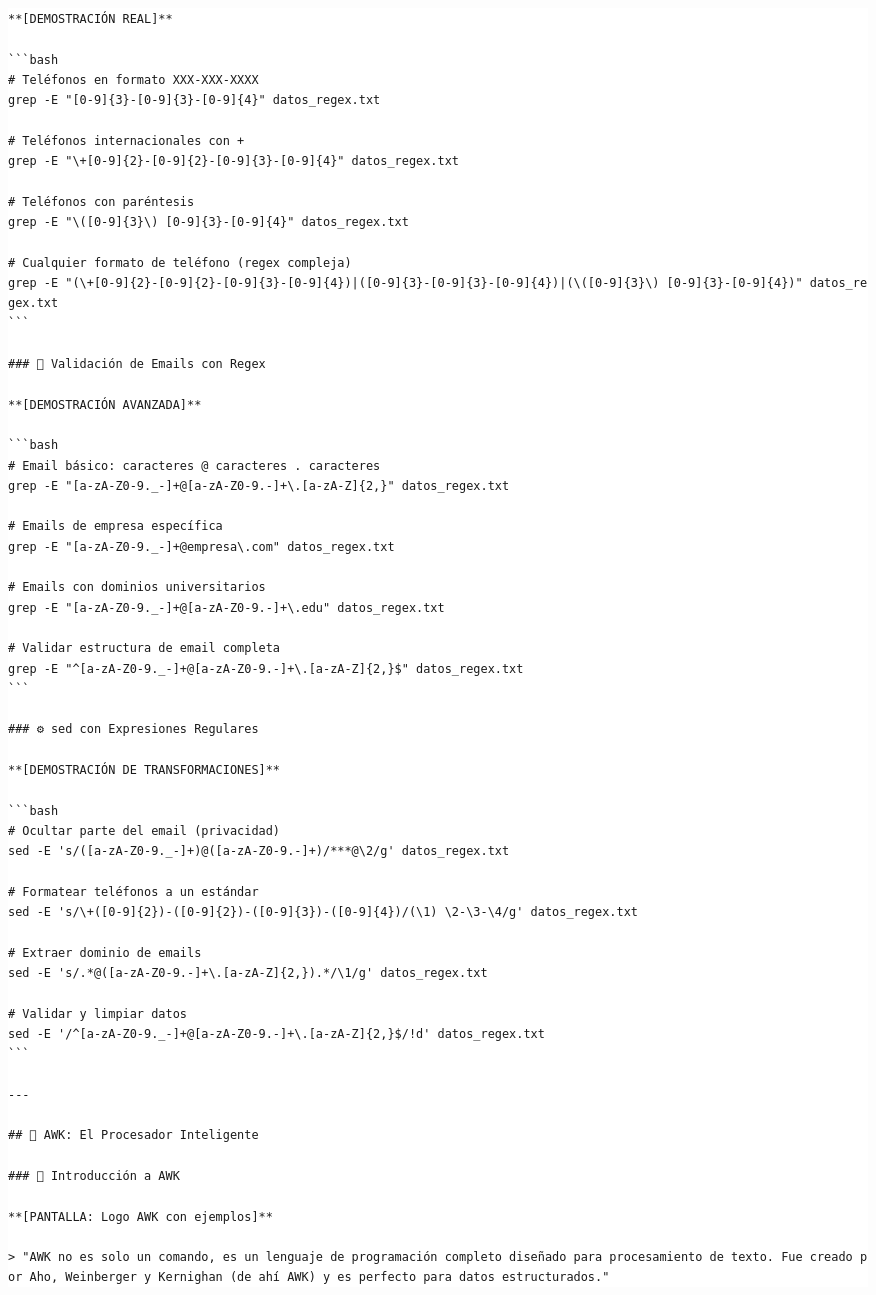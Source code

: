 ````
**[DEMOSTRACIÓN REAL]**

```bash
# Teléfonos en formato XXX-XXX-XXXX
grep -E "[0-9]{3}-[0-9]{3}-[0-9]{4}" datos_regex.txt

# Teléfonos internacionales con +
grep -E "\+[0-9]{2}-[0-9]{2}-[0-9]{3}-[0-9]{4}" datos_regex.txt

# Teléfonos con paréntesis
grep -E "\([0-9]{3}\) [0-9]{3}-[0-9]{4}" datos_regex.txt

# Cualquier formato de teléfono (regex compleja)
grep -E "(\+[0-9]{2}-[0-9]{2}-[0-9]{3}-[0-9]{4})|([0-9]{3}-[0-9]{3}-[0-9]{4})|(\([0-9]{3}\) [0-9]{3}-[0-9]{4})" datos_regex.txt
```

### 📧 Validación de Emails con Regex

**[DEMOSTRACIÓN AVANZADA]**

```bash
# Email básico: caracteres @ caracteres . caracteres
grep -E "[a-zA-Z0-9._-]+@[a-zA-Z0-9.-]+\.[a-zA-Z]{2,}" datos_regex.txt

# Emails de empresa específica
grep -E "[a-zA-Z0-9._-]+@empresa\.com" datos_regex.txt

# Emails con dominios universitarios
grep -E "[a-zA-Z0-9._-]+@[a-zA-Z0-9.-]+\.edu" datos_regex.txt

# Validar estructura de email completa
grep -E "^[a-zA-Z0-9._-]+@[a-zA-Z0-9.-]+\.[a-zA-Z]{2,}$" datos_regex.txt
```

### ⚙️ sed con Expresiones Regulares

**[DEMOSTRACIÓN DE TRANSFORMACIONES]**

```bash
# Ocultar parte del email (privacidad)
sed -E 's/([a-zA-Z0-9._-]+)@([a-zA-Z0-9.-]+)/***@\2/g' datos_regex.txt

# Formatear teléfonos a un estándar
sed -E 's/\+([0-9]{2})-([0-9]{2})-([0-9]{3})-([0-9]{4})/(\1) \2-\3-\4/g' datos_regex.txt

# Extraer dominio de emails
sed -E 's/.*@([a-zA-Z0-9.-]+\.[a-zA-Z]{2,}).*/\1/g' datos_regex.txt

# Validar y limpiar datos
sed -E '/^[a-zA-Z0-9._-]+@[a-zA-Z0-9.-]+\.[a-zA-Z]{2,}$/!d' datos_regex.txt
```

---

## 🔧 AWK: El Procesador Inteligente

### 🎤 Introducción a AWK

**[PANTALLA: Logo AWK con ejemplos]**

> "AWK no es solo un comando, es un lenguaje de programación completo diseñado para procesamiento de texto. Fue creado por Aho, Weinberger y Kernighan (de ahí AWK) y es perfecto para datos estructurados."
````